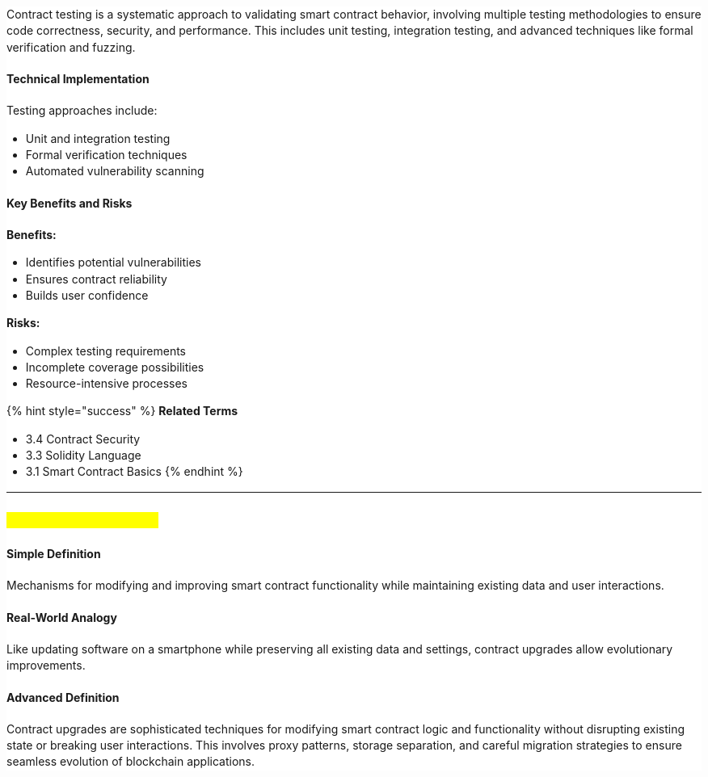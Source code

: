 Contract testing is a systematic approach to validating smart contract behavior, involving multiple testing methodologies to ensure code correctness, security, and performance. This includes unit testing, integration testing, and advanced techniques like formal verification and fuzzing.

#### Technical Implementation

Testing approaches include:

* Unit and integration testing
* Formal verification techniques
* Automated vulnerability scanning

#### Key Benefits and Risks

**Benefits:**

* Identifies potential vulnerabilities
* Ensures contract reliability
* Builds user confidence

**Risks:**

* Complex testing requirements
* Incomplete coverage possibilities
* Resource-intensive processes

{% hint style="success" %}
**Related Terms**

* 3.4 Contract Security
* 3.3 Solidity Language
* 3.1 Smart Contract Basics
{% endhint %}

***

### <mark style="color:yellow;">**3.10 Contract Upgrades**</mark> <a href="#contract-upgrades" id="contract-upgrades"></a>

#### Simple Definition

Mechanisms for modifying and improving smart contract functionality while maintaining existing data and user interactions.

#### Real-World Analogy

Like updating software on a smartphone while preserving all existing data and settings, contract upgrades allow evolutionary improvements.

#### Advanced Definition

Contract upgrades are sophisticated techniques for modifying smart contract logic and functionality without disrupting existing state or breaking user interactions. This involves proxy patterns, storage separation, and careful migration strategies to ensure seamless evolution of blockchain applications.
